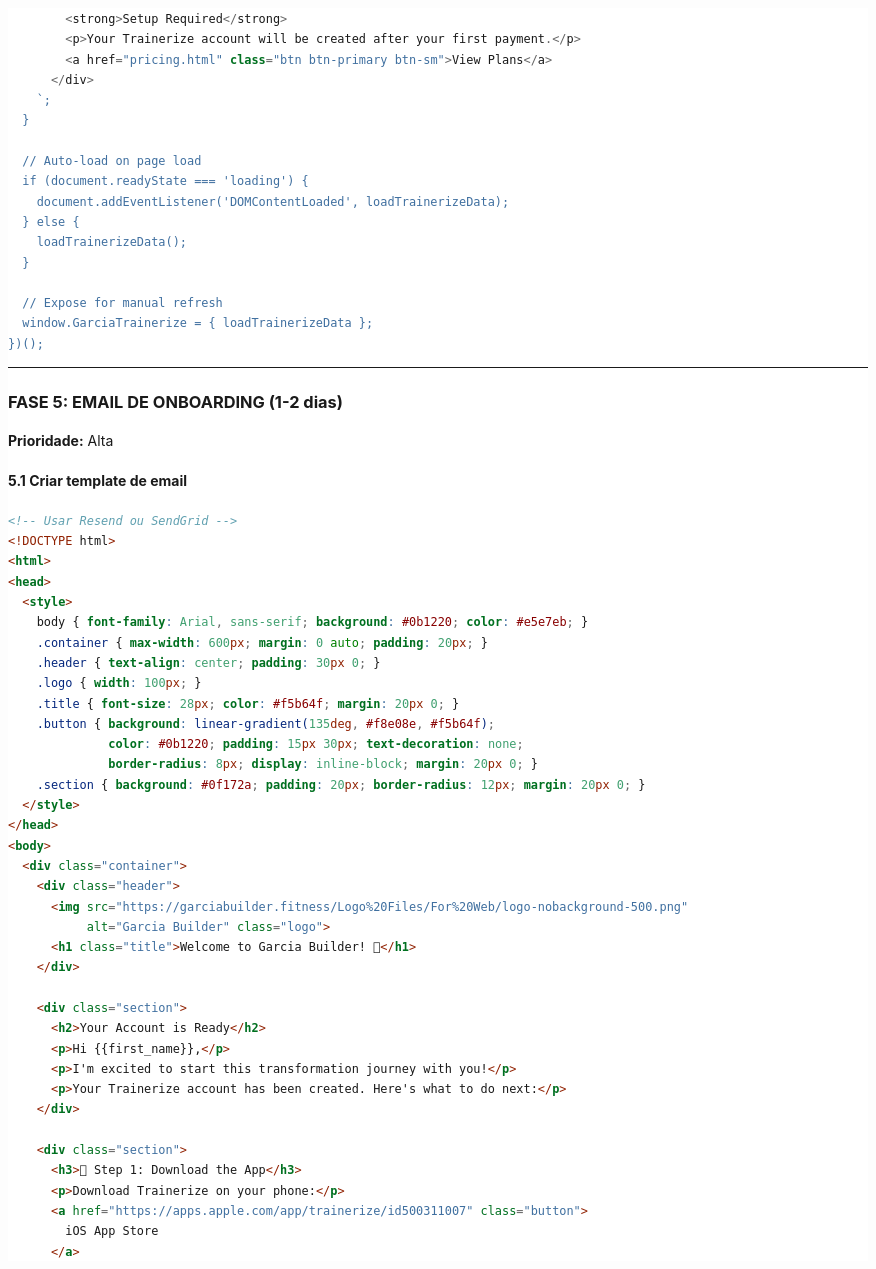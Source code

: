 ```javascript
        <strong>Setup Required</strong>
        <p>Your Trainerize account will be created after your first payment.</p>
        <a href="pricing.html" class="btn btn-primary btn-sm">View Plans</a>
      </div>
    `;
  }

  // Auto-load on page load
  if (document.readyState === 'loading') {
    document.addEventListener('DOMContentLoaded', loadTrainerizeData);
  } else {
    loadTrainerizeData();
  }

  // Expose for manual refresh
  window.GarciaTrainerize = { loadTrainerizeData };
})();
```

---

### **FASE 5: EMAIL DE ONBOARDING** (1-2 dias)
**Prioridade:** Alta

#### 5.1 Criar template de email
```html
<!-- Usar Resend ou SendGrid -->
<!DOCTYPE html>
<html>
<head>
  <style>
    body { font-family: Arial, sans-serif; background: #0b1220; color: #e5e7eb; }
    .container { max-width: 600px; margin: 0 auto; padding: 20px; }
    .header { text-align: center; padding: 30px 0; }
    .logo { width: 100px; }
    .title { font-size: 28px; color: #f5b64f; margin: 20px 0; }
    .button { background: linear-gradient(135deg, #f8e08e, #f5b64f); 
              color: #0b1220; padding: 15px 30px; text-decoration: none; 
              border-radius: 8px; display: inline-block; margin: 20px 0; }
    .section { background: #0f172a; padding: 20px; border-radius: 12px; margin: 20px 0; }
  </style>
</head>
<body>
  <div class="container">
    <div class="header">
      <img src="https://garciabuilder.fitness/Logo%20Files/For%20Web/logo-nobackground-500.png" 
           alt="Garcia Builder" class="logo">
      <h1 class="title">Welcome to Garcia Builder! 🎉</h1>
    </div>
    
    <div class="section">
      <h2>Your Account is Ready</h2>
      <p>Hi {{first_name}},</p>
      <p>I'm excited to start this transformation journey with you!</p>
      <p>Your Trainerize account has been created. Here's what to do next:</p>
    </div>
    
    <div class="section">
      <h3>📱 Step 1: Download the App</h3>
      <p>Download Trainerize on your phone:</p>
      <a href="https://apps.apple.com/app/trainerize/id500311007" class="button">
        iOS App Store
      </a>
```